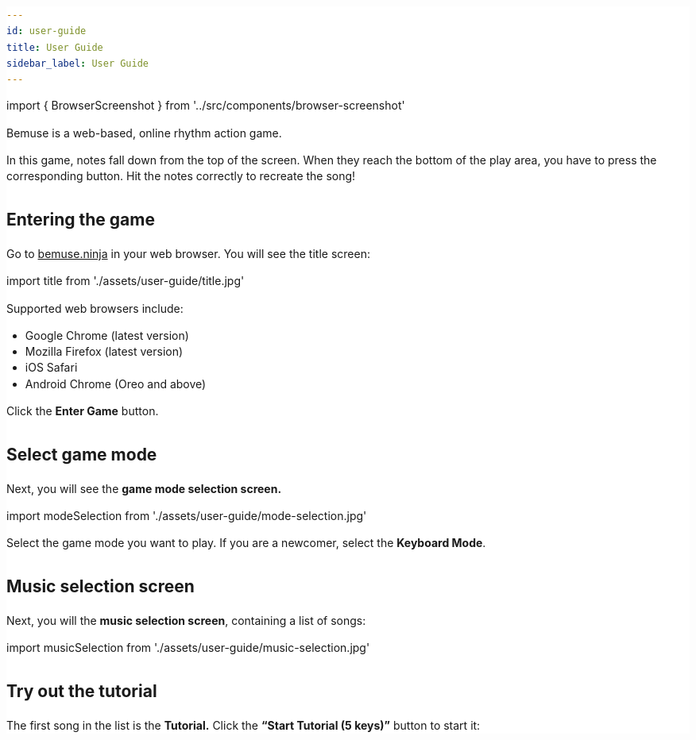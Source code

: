 ```yaml
---
id: user-guide
title: User Guide
sidebar_label: User Guide
---
```

import { BrowserScreenshot } from '../src/components/browser-screenshot'

Bemuse is a web-based, online rhythm action game.

In this game, notes fall down from the top of the screen. When they reach the
bottom of the play area, you have to press the corresponding button. Hit the
notes correctly to recreate the song!

## Entering the game

Go to [bemuse.ninja](https://bemuse.ninja/) in your web browser. You will see
the title screen:

import title from './assets/user-guide/title.jpg'

<BrowserScreenshot src={title} alt='Title screen' />

Supported web browsers include:

- Google Chrome (latest version)
- Mozilla Firefox (latest version)
- iOS Safari
- Android Chrome (Oreo and above)

Click the **Enter Game** button.

## Select game mode

Next, you will see the **game mode selection screen.**

import modeSelection from './assets/user-guide/mode-selection.jpg'

<BrowserScreenshot src={modeSelection} alt='Game mode selection screen' />

Select the game mode you want to play. If you are a newcomer, select the
**Keyboard Mode**.

## Music selection screen

Next, you will the **music selection screen**, containing a list of songs:

import musicSelection from './assets/user-guide/music-selection.jpg'

<BrowserScreenshot src={musicSelection} alt='Music selection screen' />

## Try out the tutorial

The first song in the list is the **Tutorial.** Click the **“Start Tutorial (5
keys)”** button to start it:
